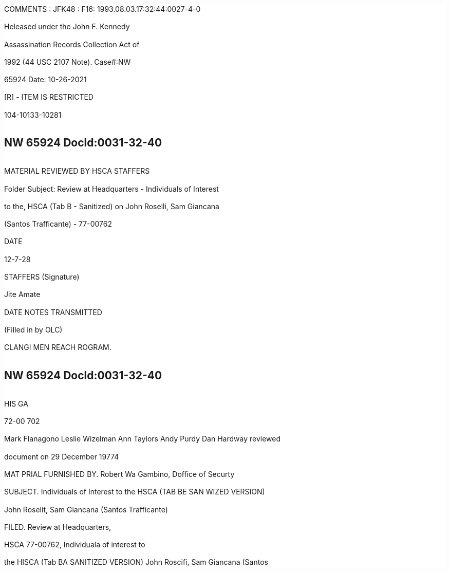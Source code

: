 COMMENTS : JFK48 : F16: 1993.08.03.17:32:44:0027-4-0

Heleased under the John F. Kennedy

Assassination Records Collection Act of

1992 (44 USC 2107 Note). Case#:NW

65924 Date: 10-26-2021

[R] - ITEM IS RESTRICTED

104-10133-10281

NW 65924 Docld:0031-32-40
---

##
MATERIAL REVIEWED BY HSCA STAFFERS

Folder Subject: Review at Headquarters - Individuals of Interest

to the, HSCA (Tab B - Sanitized) on John Roselli, Sam Giancana

(Santos Trafficante) - 77-00762

DATE

12-7-28

STAFFERS (Signature)

Jite Amate

DATE NOTES TRANSMITTED

(Filled in by OLC)

CLANGI MEN REACH ROGRAM.

NW 65924 Docld:0031-32-40
---

##
HIS GA

72-00 702

Mark Flanagono Leslie Wizelman Ann Taylors Andy Purdy Dan Hardway reviewed

document on 29 December 19774

MAT PRIAL FURNISHED BY. Robert Wa Gambino, Doffice of Securty

SUBJECT. Individuals of Interest to the HSCA (TAB BE SAN WIZED VERSION)

John Roselit, Sam Giancana (Santos Trafficante)

FILED. Review at Headquarters,

HSCA 77-00762, Individuala of interest to

the HISCA (Tab BA SANITIZED VERSION) John Roscifi, Sam Giancana (Santos
